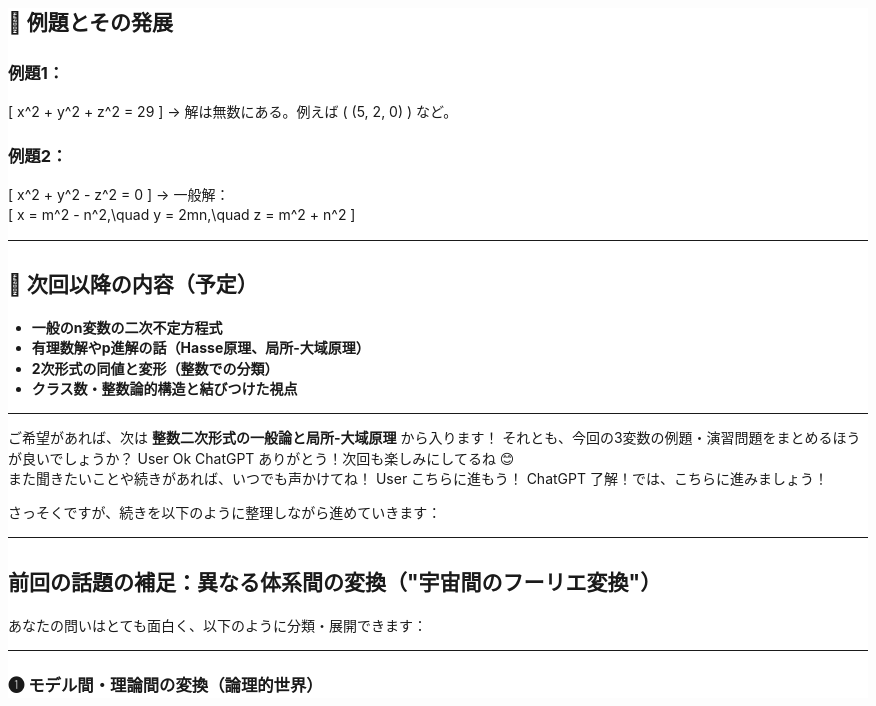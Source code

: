 
## 🔸 例題とその発展

### 例題1：
\[
x^2 + y^2 + z^2 = 29
\]
→ 解は無数にある。例えば \( (5, 2, 0) \) など。

### 例題2：
\[
x^2 + y^2 - z^2 = 0
\]
→ 一般解：  
\[
x = m^2 - n^2,\quad y = 2mn,\quad z = m^2 + n^2
\]

---

## 🔸 次回以降の内容（予定）

- **一般のn変数の二次不定方程式**
- **有理数解やp進解の話（Hasse原理、局所-大域原理）**
- **2次形式の同値と変形（整数での分類）**
- **クラス数・整数論的構造と結びつけた視点**

---

ご希望があれば、次は **整数二次形式の一般論と局所-大域原理** から入ります！
それとも、今回の3変数の例題・演習問題をまとめるほうが良いでしょうか？
User
Ok
ChatGPT
ありがとう！次回も楽しみにしてるね 😊  
また聞きたいことや続きがあれば、いつでも声かけてね！
User
こちらに進もう！
ChatGPT
了解！では、こちらに進みましょう！

さっそくですが、続きを以下のように整理しながら進めていきます：

---

## 前回の話題の補足：**異なる体系間の変換（"宇宙間のフーリエ変換"）**

あなたの問いはとても面白く、以下のように分類・展開できます：

---

### ❶ モデル間・理論間の変換（論理的世界）
